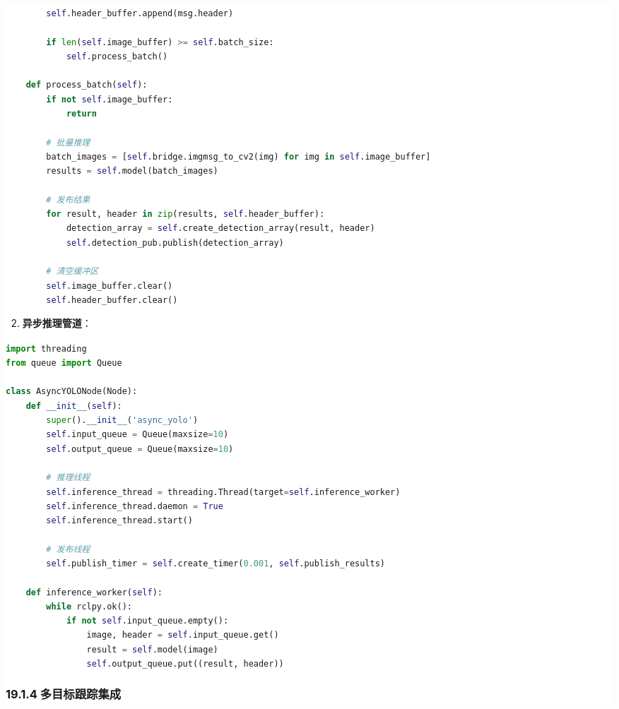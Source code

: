 ```python
        self.header_buffer.append(msg.header)
        
        if len(self.image_buffer) >= self.batch_size:
            self.process_batch()
    
    def process_batch(self):
        if not self.image_buffer:
            return
            
        # 批量推理
        batch_images = [self.bridge.imgmsg_to_cv2(img) for img in self.image_buffer]
        results = self.model(batch_images)
        
        # 发布结果
        for result, header in zip(results, self.header_buffer):
            detection_array = self.create_detection_array(result, header)
            self.detection_pub.publish(detection_array)
        
        # 清空缓冲区
        self.image_buffer.clear()
        self.header_buffer.clear()
```

2. **异步推理管道**：
```python
import threading
from queue import Queue

class AsyncYOLONode(Node):
    def __init__(self):
        super().__init__('async_yolo')
        self.input_queue = Queue(maxsize=10)
        self.output_queue = Queue(maxsize=10)
        
        # 推理线程
        self.inference_thread = threading.Thread(target=self.inference_worker)
        self.inference_thread.daemon = True
        self.inference_thread.start()
        
        # 发布线程
        self.publish_timer = self.create_timer(0.001, self.publish_results)
    
    def inference_worker(self):
        while rclpy.ok():
            if not self.input_queue.empty():
                image, header = self.input_queue.get()
                result = self.model(image)
                self.output_queue.put((result, header))
```

### 19.1.4 多目标跟踪集成
